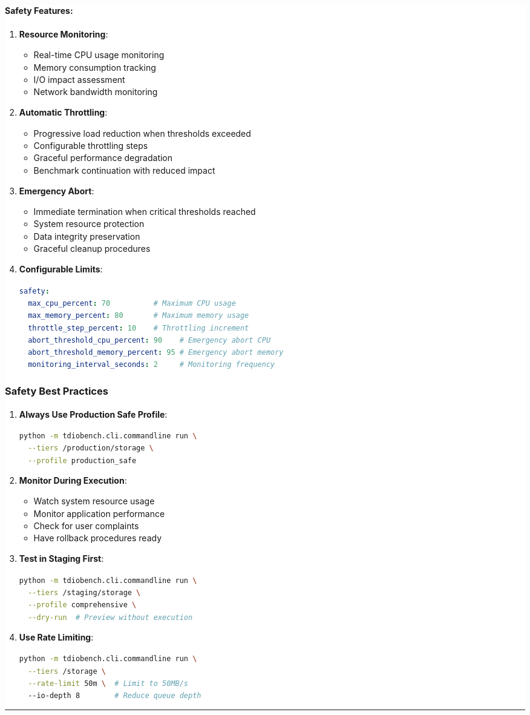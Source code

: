 #### Safety Features:

1. **Resource Monitoring**:
   - Real-time CPU usage monitoring
   - Memory consumption tracking
   - I/O impact assessment
   - Network bandwidth monitoring

2. **Automatic Throttling**:
   - Progressive load reduction when thresholds exceeded
   - Configurable throttling steps
   - Graceful performance degradation
   - Benchmark continuation with reduced impact

3. **Emergency Abort**:
   - Immediate termination when critical thresholds reached
   - System resource protection
   - Data integrity preservation
   - Graceful cleanup procedures

4. **Configurable Limits**:
   ```yaml
   safety:
     max_cpu_percent: 70          # Maximum CPU usage
     max_memory_percent: 80       # Maximum memory usage
     throttle_step_percent: 10    # Throttling increment
     abort_threshold_cpu_percent: 90    # Emergency abort CPU
     abort_threshold_memory_percent: 95 # Emergency abort memory
     monitoring_interval_seconds: 2     # Monitoring frequency
   ```

### Safety Best Practices

1. **Always Use Production Safe Profile**:
   ```bash
   python -m tdiobench.cli.commandline run \
     --tiers /production/storage \
     --profile production_safe
   ```

2. **Monitor During Execution**:
   - Watch system resource usage
   - Monitor application performance
   - Check for user complaints
   - Have rollback procedures ready

3. **Test in Staging First**:
   ```bash
   python -m tdiobench.cli.commandline run \
     --tiers /staging/storage \
     --profile comprehensive \
     --dry-run  # Preview without execution
   ```

4. **Use Rate Limiting**:
   ```bash
   python -m tdiobench.cli.commandline run \
     --tiers /storage \
     --rate-limit 50m \  # Limit to 50MB/s
     --io-depth 8        # Reduce queue depth
   ```

---